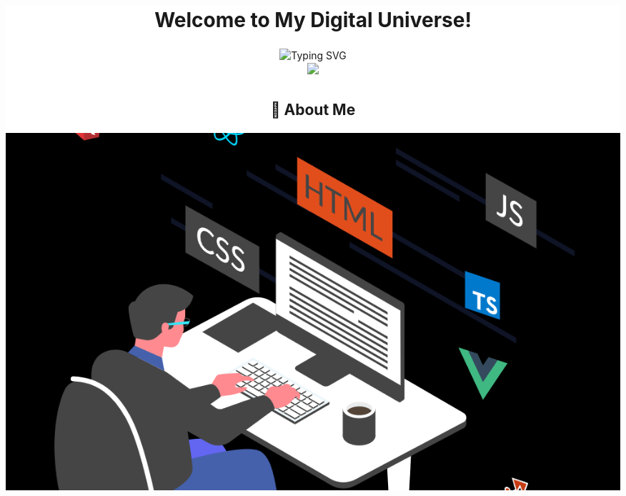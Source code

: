 # <div align="center">Welcome to My Digital Universe!</div>

<div align="center">
  <img src="https://readme-typing-svg.demolab.com?font=Fira+Code&weight=600&size=28&duration=4000&pause=1000&color=6366F1&center=true&vCenter=true&random=false&width=600&lines=Frontend+Developer;Turning+Ideas+into+Reality;Building+Amazing+Web+Experiences;Always+Learning+%26+Growing" alt="Typing SVG" />
</div>

<div align="center">
  <img src="https://user-images.githubusercontent.com/73097560/115834477-dbab4500-a447-11eb-908a-139a6edaec5c.gif" width="100%">
</div>

## <div align="center">🌟 About Me</div>


<div style="width: 100%; text-align: center;">  
  <img src="assets/Developer.gif" alt="Lottie Animation" style="width: 100vw; max-width: 100%; height: 500px; object-fit: cover; object-position: 0 40%; display: block; margin: 0 auto;">
</div>
